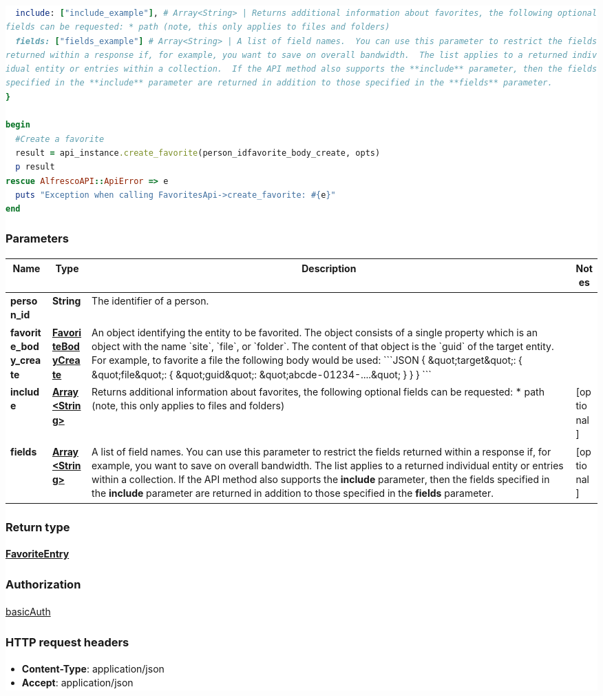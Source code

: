 ```ruby
  include: ["include_example"], # Array<String> | Returns additional information about favorites, the following optional fields can be requested: * path (note, this only applies to files and folders)   
  fields: ["fields_example"] # Array<String> | A list of field names.  You can use this parameter to restrict the fields returned within a response if, for example, you want to save on overall bandwidth.  The list applies to a returned individual entity or entries within a collection.  If the API method also supports the **include** parameter, then the fields specified in the **include** parameter are returned in addition to those specified in the **fields** parameter. 
}

begin
  #Create a favorite
  result = api_instance.create_favorite(person_idfavorite_body_create, opts)
  p result
rescue AlfrescoAPI::ApiError => e
  puts "Exception when calling FavoritesApi->create_favorite: #{e}"
end
```

### Parameters

Name | Type | Description  | Notes
------------- | ------------- | ------------- | -------------
 **person_id** | **String**| The identifier of a person. | 
 **favorite_body_create** | [**FavoriteBodyCreate**](FavoriteBodyCreate.md)| An object identifying the entity to be favorited.   The object consists of a single property which is an object with the name &#x60;site&#x60;, &#x60;file&#x60;, or &#x60;folder&#x60;.  The content of that object is the &#x60;guid&#x60; of the target entity.  For example, to favorite a file the following body would be used:  &#x60;&#x60;&#x60;JSON {    \&quot;target\&quot;: {       \&quot;file\&quot;: {          \&quot;guid\&quot;: \&quot;abcde-01234-....\&quot;       }    } } &#x60;&#x60;&#x60;  | 
 **include** | [**Array&lt;String&gt;**](String.md)| Returns additional information about favorites, the following optional fields can be requested: * path (note, this only applies to files and folders)    | [optional] 
 **fields** | [**Array&lt;String&gt;**](String.md)| A list of field names.  You can use this parameter to restrict the fields returned within a response if, for example, you want to save on overall bandwidth.  The list applies to a returned individual entity or entries within a collection.  If the API method also supports the **include** parameter, then the fields specified in the **include** parameter are returned in addition to those specified in the **fields** parameter.  | [optional] 

### Return type

[**FavoriteEntry**](FavoriteEntry.md)

### Authorization

[basicAuth](../README.md#basicAuth)

### HTTP request headers

 - **Content-Type**: application/json
 - **Accept**: application/json
